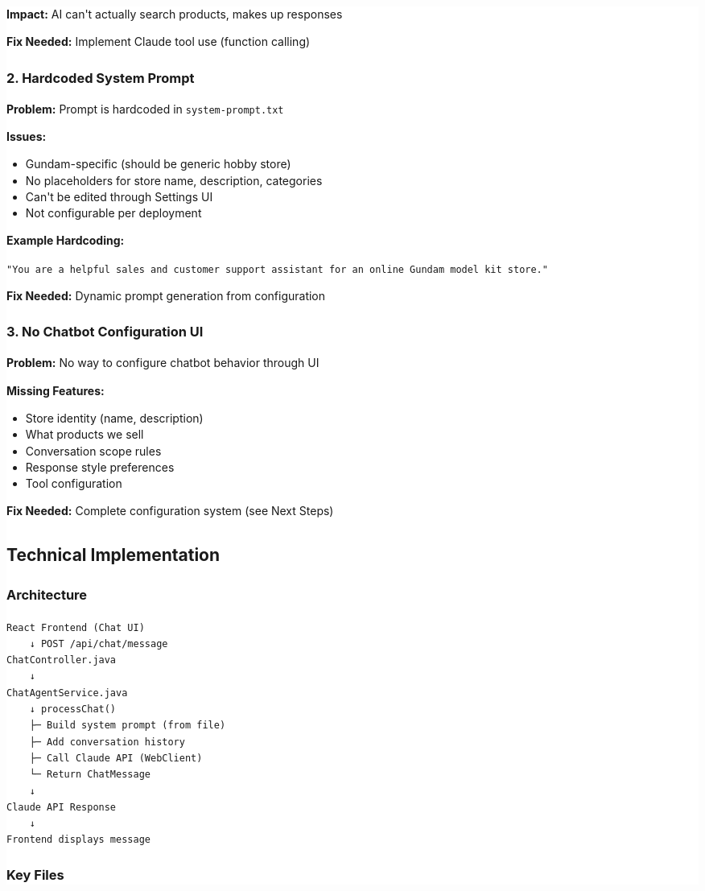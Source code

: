 **Impact:** AI can't actually search products, makes up responses

**Fix Needed:** Implement Claude tool use (function calling)

### 2. Hardcoded System Prompt
**Problem:** Prompt is hardcoded in `system-prompt.txt`

**Issues:**
- Gundam-specific (should be generic hobby store)
- No placeholders for store name, description, categories
- Can't be edited through Settings UI
- Not configurable per deployment

**Example Hardcoding:**
```
"You are a helpful sales and customer support assistant for an online Gundam model kit store."
```

**Fix Needed:** Dynamic prompt generation from configuration

### 3. No Chatbot Configuration UI
**Problem:** No way to configure chatbot behavior through UI

**Missing Features:**
- Store identity (name, description)
- What products we sell
- Conversation scope rules
- Response style preferences
- Tool configuration

**Fix Needed:** Complete configuration system (see Next Steps)

## Technical Implementation

### Architecture

```
React Frontend (Chat UI)
    ↓ POST /api/chat/message
ChatController.java
    ↓
ChatAgentService.java
    ↓ processChat()
    ├─ Build system prompt (from file)
    ├─ Add conversation history
    ├─ Call Claude API (WebClient)
    └─ Return ChatMessage
    ↓
Claude API Response
    ↓
Frontend displays message
```

### Key Files
